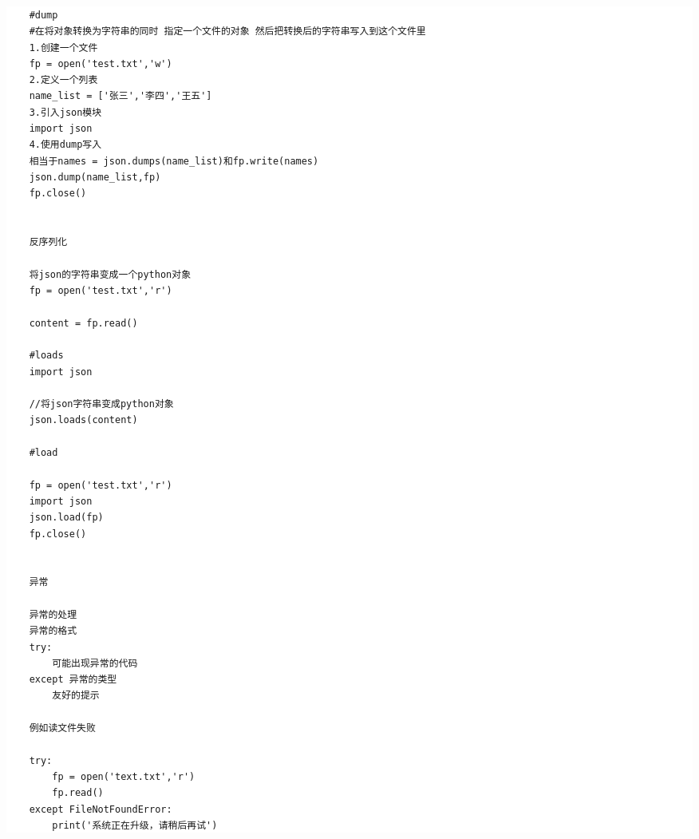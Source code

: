
        #dump
        #在将对象转换为字符串的同时 指定一个文件的对象 然后把转换后的字符串写入到这个文件里
        1.创建一个文件
        fp = open('test.txt','w')
        2.定义一个列表
        name_list = ['张三','李四','王五']
        3.引入json模块
        import json
        4.使用dump写入
        相当于names = json.dumps(name_list)和fp.write(names)
        json.dump(name_list,fp)
        fp.close()
        

        反序列化

        将json的字符串变成一个python对象
        fp = open('test.txt','r')

        content = fp.read()

        #loads
        import json

        //将json字符串变成python对象
        json.loads(content)

        #load

        fp = open('test.txt','r')
        import json
        json.load(fp)
        fp.close()


        异常

        异常的处理
        异常的格式
        try:
            可能出现异常的代码
        except 异常的类型
            友好的提示

        例如读文件失败

        try:
            fp = open('text.txt','r')
            fp.read()
        except FileNotFoundError:
            print('系统正在升级，请稍后再试')

